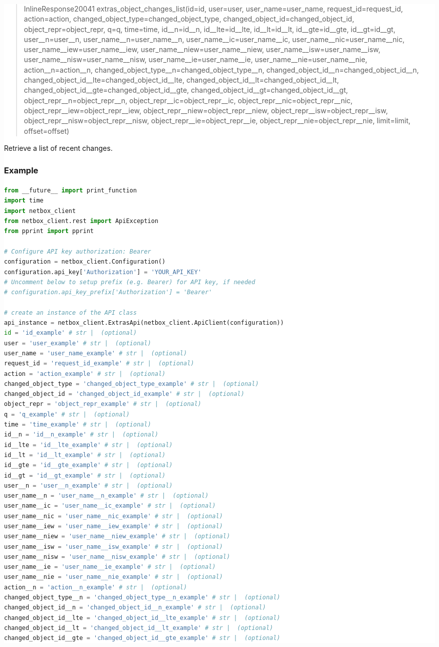 > InlineResponse20041 extras_object_changes_list(id=id, user=user, user_name=user_name, request_id=request_id, action=action, changed_object_type=changed_object_type, changed_object_id=changed_object_id, object_repr=object_repr, q=q, time=time, id__n=id__n, id__lte=id__lte, id__lt=id__lt, id__gte=id__gte, id__gt=id__gt, user__n=user__n, user_name__n=user_name__n, user_name__ic=user_name__ic, user_name__nic=user_name__nic, user_name__iew=user_name__iew, user_name__niew=user_name__niew, user_name__isw=user_name__isw, user_name__nisw=user_name__nisw, user_name__ie=user_name__ie, user_name__nie=user_name__nie, action__n=action__n, changed_object_type__n=changed_object_type__n, changed_object_id__n=changed_object_id__n, changed_object_id__lte=changed_object_id__lte, changed_object_id__lt=changed_object_id__lt, changed_object_id__gte=changed_object_id__gte, changed_object_id__gt=changed_object_id__gt, object_repr__n=object_repr__n, object_repr__ic=object_repr__ic, object_repr__nic=object_repr__nic, object_repr__iew=object_repr__iew, object_repr__niew=object_repr__niew, object_repr__isw=object_repr__isw, object_repr__nisw=object_repr__nisw, object_repr__ie=object_repr__ie, object_repr__nie=object_repr__nie, limit=limit, offset=offset)



Retrieve a list of recent changes.

### Example
```python
from __future__ import print_function
import time
import netbox_client
from netbox_client.rest import ApiException
from pprint import pprint

# Configure API key authorization: Bearer
configuration = netbox_client.Configuration()
configuration.api_key['Authorization'] = 'YOUR_API_KEY'
# Uncomment below to setup prefix (e.g. Bearer) for API key, if needed
# configuration.api_key_prefix['Authorization'] = 'Bearer'

# create an instance of the API class
api_instance = netbox_client.ExtrasApi(netbox_client.ApiClient(configuration))
id = 'id_example' # str |  (optional)
user = 'user_example' # str |  (optional)
user_name = 'user_name_example' # str |  (optional)
request_id = 'request_id_example' # str |  (optional)
action = 'action_example' # str |  (optional)
changed_object_type = 'changed_object_type_example' # str |  (optional)
changed_object_id = 'changed_object_id_example' # str |  (optional)
object_repr = 'object_repr_example' # str |  (optional)
q = 'q_example' # str |  (optional)
time = 'time_example' # str |  (optional)
id__n = 'id__n_example' # str |  (optional)
id__lte = 'id__lte_example' # str |  (optional)
id__lt = 'id__lt_example' # str |  (optional)
id__gte = 'id__gte_example' # str |  (optional)
id__gt = 'id__gt_example' # str |  (optional)
user__n = 'user__n_example' # str |  (optional)
user_name__n = 'user_name__n_example' # str |  (optional)
user_name__ic = 'user_name__ic_example' # str |  (optional)
user_name__nic = 'user_name__nic_example' # str |  (optional)
user_name__iew = 'user_name__iew_example' # str |  (optional)
user_name__niew = 'user_name__niew_example' # str |  (optional)
user_name__isw = 'user_name__isw_example' # str |  (optional)
user_name__nisw = 'user_name__nisw_example' # str |  (optional)
user_name__ie = 'user_name__ie_example' # str |  (optional)
user_name__nie = 'user_name__nie_example' # str |  (optional)
action__n = 'action__n_example' # str |  (optional)
changed_object_type__n = 'changed_object_type__n_example' # str |  (optional)
changed_object_id__n = 'changed_object_id__n_example' # str |  (optional)
changed_object_id__lte = 'changed_object_id__lte_example' # str |  (optional)
changed_object_id__lt = 'changed_object_id__lt_example' # str |  (optional)
changed_object_id__gte = 'changed_object_id__gte_example' # str |  (optional)
```